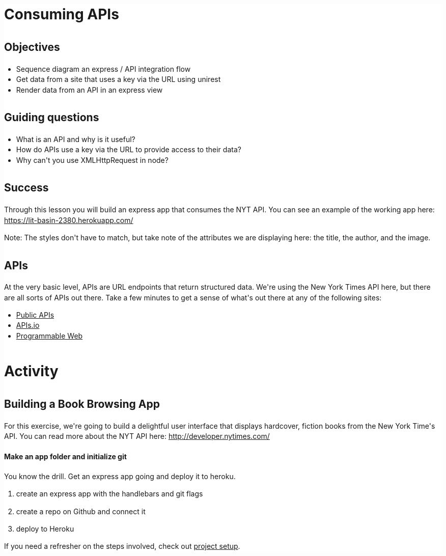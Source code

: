 # Consuming APIs

## Objectives

* Sequence diagram an express / API integration flow
* Get data from a site that uses a key via the URL using unirest
* Render data from an API in an express view

## Guiding questions
* What is an API and why is it useful?
* How do APIs use a key via the URL to provide access to their data?
* Why can't you use XMLHttpRequest in node?


## Success

Through this lesson you will build an express app that consumes the NYT API. You can see an example of the working app here: https://lit-basin-2380.herokuapp.com/

Note: The styles don't have to match, but take note of the attributes we are displaying here: the title, the author, and the image.

## APIs

At the very basic level, APIs are URL endpoints that return structured data. We're using the New York Times API here, but there are all sorts of APIs out there. Take a few minutes to get a sense of what's out there at any of the following sites:

* [Public APIs](https://www.publicapis.com/)
* [APIs.io](http://apis.io/)
* [Programmable Web](http://www.programmableweb.com/)

# Activity

## Building a Book Browsing App

For this exercise, we're going to build a delightful user interface that displays hardcover, fiction books from the New York Time's API. You can read more about the NYT API here: http://developer.nytimes.com/

#### Make an app folder and initialize git

You know the drill. Get an express app going and deploy it to heroku.

1) create an express app with the handlebars and git flags

2) create a repo on Github and connect it

3) deploy to Heroku

If you need a refresher on the steps involved, check out [project setup](/setup.md).

